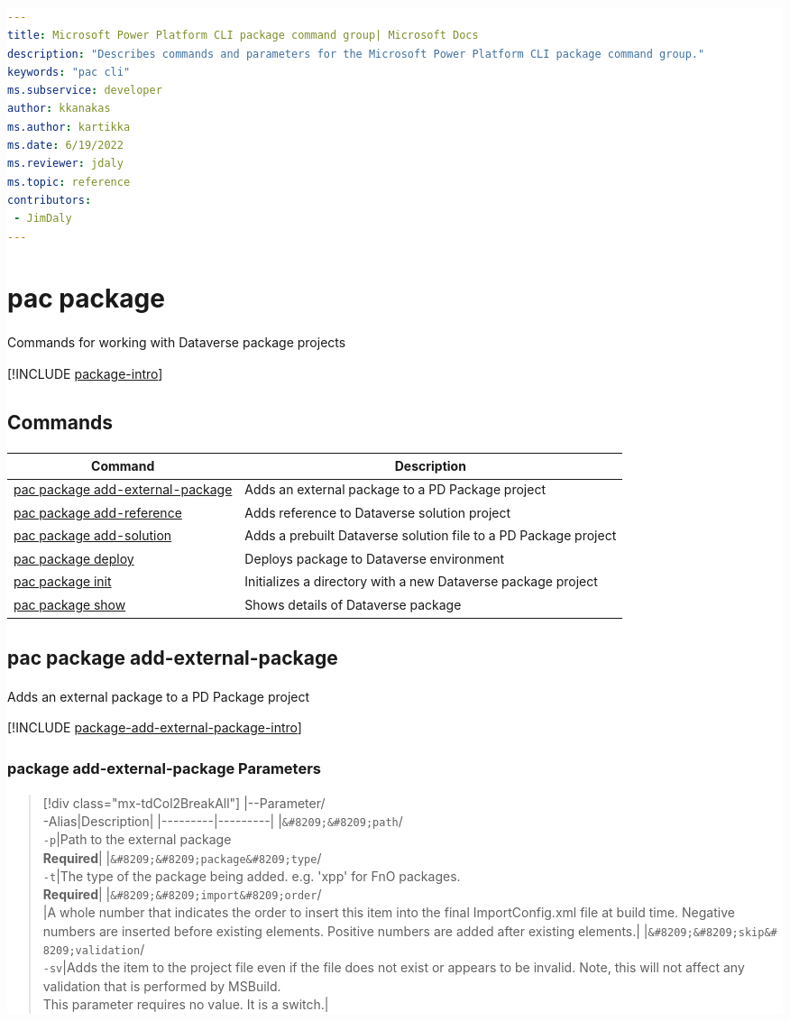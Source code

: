 ```yaml
---
title: Microsoft Power Platform CLI package command group| Microsoft Docs
description: "Describes commands and parameters for the Microsoft Power Platform CLI package command group."
keywords: "pac cli"
ms.subservice: developer
author: kkanakas
ms.author: kartikka
ms.date: 6/19/2022
ms.reviewer: jdaly
ms.topic: reference
contributors: 
 - JimDaly
---
```


# pac package

Commands for working with Dataverse package projects

[!INCLUDE [package-intro](includes/package-intro.md)]

## Commands

|Command|Description|
|---------|---------|
|[pac package add-external-package](#pac-package-add-external-package)|Adds an external package to a PD Package project|
|[pac package add-reference](#pac-package-add-reference)|Adds reference to Dataverse solution project|
|[pac package add-solution](#pac-package-add-solution)|Adds a prebuilt Dataverse solution file to a PD Package project|
|[pac package deploy](#pac-package-deploy)|Deploys package to Dataverse environment|
|[pac package init](#pac-package-init)|Initializes a directory with a new Dataverse package project|
|[pac package show](#pac-package-show)|Shows details of Dataverse package|


## pac package add-external-package

Adds an external package to a PD Package project

[!INCLUDE [package-add-external-package-intro](includes/package-add-external-package-intro.md)]

### package add-external-package Parameters

> [!div class="mx-tdCol2BreakAll"]
> |--Parameter/<br />-Alias|Description|
> |---------|---------|
> |`&#8209;&#8209;path`/<br />`-p`|Path to the external package<br />**Required**|
> |`&#8209;&#8209;package&#8209;type`/<br />`-t`|The type of the package being added. e.g. 'xpp' for FnO packages.<br />**Required**|
> |`&#8209;&#8209;import&#8209;order`/<br />|A whole number that indicates the order to insert this item into the final ImportConfig.xml file at build time. Negative numbers are inserted before existing elements. Positive numbers are added after existing elements.|
> |`&#8209;&#8209;skip&#8209;validation`/<br />`-sv`|Adds the item to the project file even if the file does not exist or appears to be invalid. Note, this will not affect any validation that is performed by MSBuild.<br />This parameter requires no value. It is a switch.|
